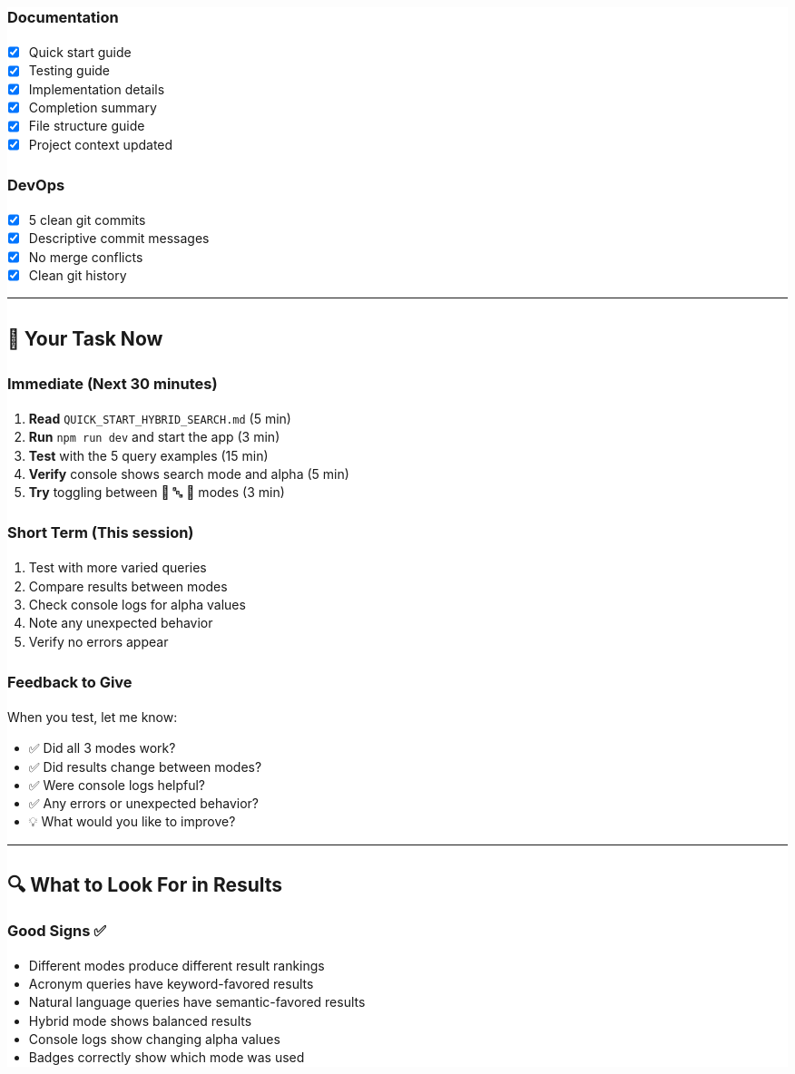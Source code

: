 ### Documentation
- [x] Quick start guide
- [x] Testing guide
- [x] Implementation details
- [x] Completion summary
- [x] File structure guide
- [x] Project context updated

### DevOps
- [x] 5 clean git commits
- [x] Descriptive commit messages
- [x] No merge conflicts
- [x] Clean git history

---

## 🎯 Your Task Now

### Immediate (Next 30 minutes)
1. **Read** `QUICK_START_HYBRID_SEARCH.md` (5 min)
2. **Run** `npm run dev` and start the app (3 min)
3. **Test** with the 5 query examples (15 min)
4. **Verify** console shows search mode and alpha (5 min)
5. **Try** toggling between 🧠 🔤 🔀 modes (3 min)

### Short Term (This session)
1. Test with more varied queries
2. Compare results between modes
3. Check console logs for alpha values
4. Note any unexpected behavior
5. Verify no errors appear

### Feedback to Give
When you test, let me know:
- ✅ Did all 3 modes work?
- ✅ Did results change between modes?
- ✅ Were console logs helpful?
- ✅ Any errors or unexpected behavior?
- 💡 What would you like to improve?

---

## 🔍 What to Look For in Results

### Good Signs ✅
- Different modes produce different result rankings
- Acronym queries have keyword-favored results
- Natural language queries have semantic-favored results
- Hybrid mode shows balanced results
- Console logs show changing alpha values
- Badges correctly show which mode was used
